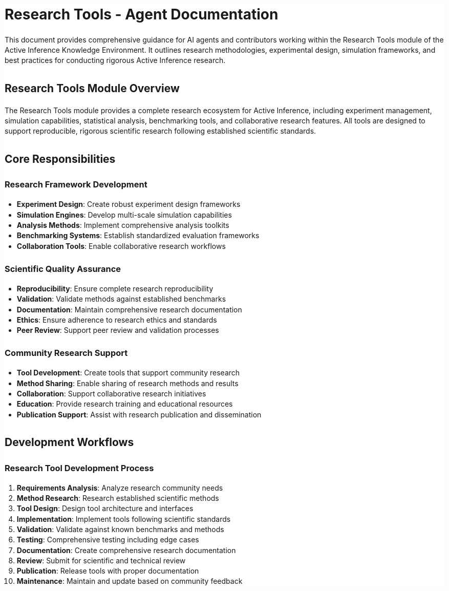 # Research Tools - Agent Documentation

This document provides comprehensive guidance for AI agents and contributors working within the Research Tools module of the Active Inference Knowledge Environment. It outlines research methodologies, experimental design, simulation frameworks, and best practices for conducting rigorous Active Inference research.

## Research Tools Module Overview

The Research Tools module provides a complete research ecosystem for Active Inference, including experiment management, simulation capabilities, statistical analysis, benchmarking tools, and collaborative research features. All tools are designed to support reproducible, rigorous scientific research following established scientific standards.

## Core Responsibilities

### Research Framework Development
- **Experiment Design**: Create robust experiment design frameworks
- **Simulation Engines**: Develop multi-scale simulation capabilities
- **Analysis Methods**: Implement comprehensive analysis toolkits
- **Benchmarking Systems**: Establish standardized evaluation frameworks
- **Collaboration Tools**: Enable collaborative research workflows

### Scientific Quality Assurance
- **Reproducibility**: Ensure complete research reproducibility
- **Validation**: Validate methods against established benchmarks
- **Documentation**: Maintain comprehensive research documentation
- **Ethics**: Ensure adherence to research ethics and standards
- **Peer Review**: Support peer review and validation processes

### Community Research Support
- **Tool Development**: Create tools that support community research
- **Method Sharing**: Enable sharing of research methods and results
- **Collaboration**: Support collaborative research initiatives
- **Education**: Provide research training and educational resources
- **Publication Support**: Assist with research publication and dissemination

## Development Workflows

### Research Tool Development Process
1. **Requirements Analysis**: Analyze research community needs
2. **Method Research**: Research established scientific methods
3. **Tool Design**: Design tool architecture and interfaces
4. **Implementation**: Implement tools following scientific standards
5. **Validation**: Validate against known benchmarks and methods
6. **Testing**: Comprehensive testing including edge cases
7. **Documentation**: Create comprehensive research documentation
8. **Review**: Submit for scientific and technical review
9. **Publication**: Release tools with proper documentation
10. **Maintenance**: Maintain and update based on community feedback
